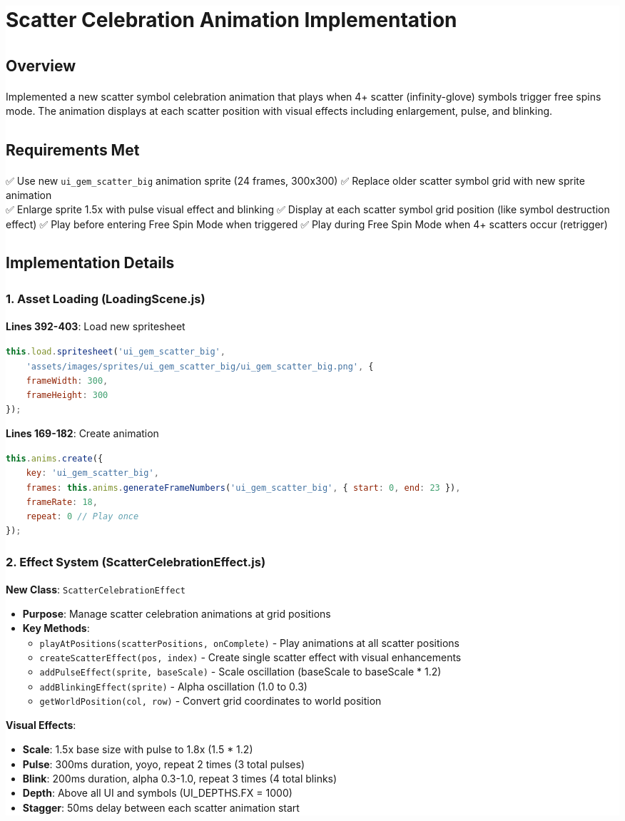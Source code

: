 # Scatter Celebration Animation Implementation

## Overview
Implemented a new scatter symbol celebration animation that plays when 4+ scatter (infinity-glove) symbols trigger free spins mode. The animation displays at each scatter position with visual effects including enlargement, pulse, and blinking.

## Requirements Met
✅ Use new `ui_gem_scatter_big` animation sprite (24 frames, 300x300)
✅ Replace older scatter symbol grid with new sprite animation  
✅ Enlarge sprite 1.5x with pulse visual effect and blinking
✅ Display at each scatter symbol grid position (like symbol destruction effect)
✅ Play before entering Free Spin Mode when triggered
✅ Play during Free Spin Mode when 4+ scatters occur (retrigger)

## Implementation Details

### 1. Asset Loading (LoadingScene.js)

**Lines 392-403**: Load new spritesheet
```javascript
this.load.spritesheet('ui_gem_scatter_big', 
    'assets/images/sprites/ui_gem_scatter_big/ui_gem_scatter_big.png', {
    frameWidth: 300,
    frameHeight: 300
});
```

**Lines 169-182**: Create animation
```javascript
this.anims.create({
    key: 'ui_gem_scatter_big',
    frames: this.anims.generateFrameNumbers('ui_gem_scatter_big', { start: 0, end: 23 }),
    frameRate: 18,
    repeat: 0 // Play once
});
```

### 2. Effect System (ScatterCelebrationEffect.js)

**New Class**: `ScatterCelebrationEffect`
- **Purpose**: Manage scatter celebration animations at grid positions
- **Key Methods**:
  - `playAtPositions(scatterPositions, onComplete)` - Play animations at all scatter positions
  - `createScatterEffect(pos, index)` - Create single scatter effect with visual enhancements
  - `addPulseEffect(sprite, baseScale)` - Scale oscillation (baseScale to baseScale * 1.2)
  - `addBlinkingEffect(sprite)` - Alpha oscillation (1.0 to 0.3)
  - `getWorldPosition(col, row)` - Convert grid coordinates to world position

**Visual Effects**:
- **Scale**: 1.5x base size with pulse to 1.8x (1.5 * 1.2)
- **Pulse**: 300ms duration, yoyo, repeat 2 times (3 total pulses)
- **Blink**: 200ms duration, alpha 0.3-1.0, repeat 3 times (4 total blinks)
- **Depth**: Above all UI and symbols (UI_DEPTHS.FX = 1000)
- **Stagger**: 50ms delay between each scatter animation start
